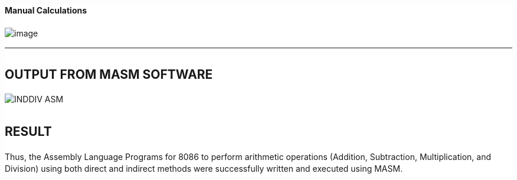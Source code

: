 #### Manual Calculations
<img width="1280" height="960" alt="image" src="https://github.com/user-attachments/assets/f9760816-11b0-4b70-a6d6-100f762fb293" />


---
## OUTPUT FROM MASM SOFTWARE
<img width="643" height="424" alt="INDDIV ASM" src="https://github.com/user-attachments/assets/feb40909-f201-4bf5-bf51-4408983e45ac" />





## RESULT

Thus, the Assembly Language Programs for 8086 to perform arithmetic operations (Addition, Subtraction, Multiplication, and Division) using both direct and indirect methods were successfully written and executed using MASM.

